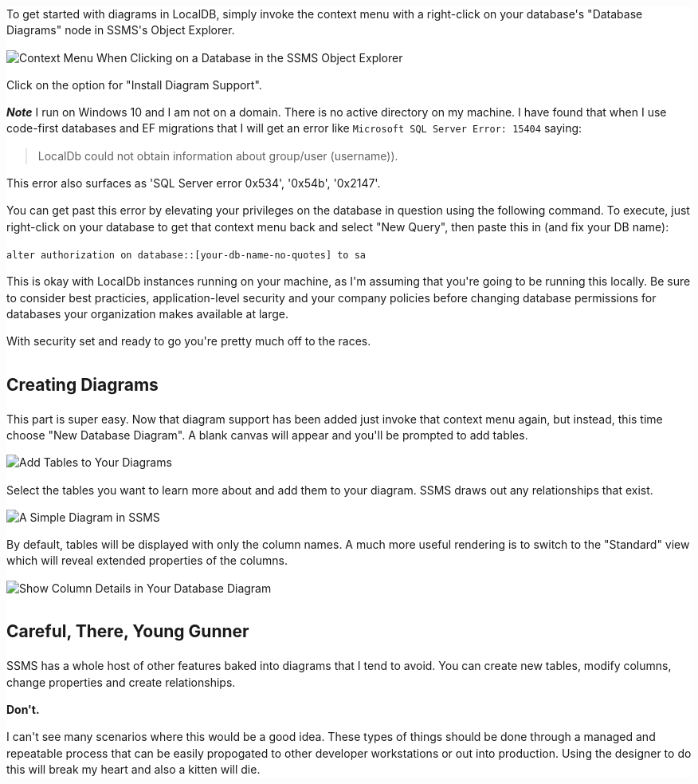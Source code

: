 To get started with diagrams in LocalDB, simply invoke the context menu with a right-click on your database's "Database Diagrams" node in SSMS's Object Explorer.

![Context Menu When Clicking on a Database in the SSMS Object Explorer](https://jcblogimages.blob.core.windows.net/img/2017/ssms-db-context-menu.png)

Click on the option for "Install Diagram Support".

***Note*** I run on Windows 10 and I am not on a domain. There is no active directory on my machine. I have found that when I use code-first databases and EF migrations that I will get an error like `Microsoft SQL Server Error: 15404` saying:

>LocalDb could not obtain information about group/user (username)).

This error also surfaces as 'SQL Server error 0x534', '0x54b', '0x2147'.

You can get past this error by elevating your privileges on the database in question using the following command. To execute, just right-click on your database to get that context menu back and select "New Query", then paste this in (and fix your DB name):

`alter authorization on database::[your-db-name-no-quotes] to sa`

This is okay with LocalDb instances running on your machine, as I'm assuming that you're going to be running this locally. Be sure to consider best practicies, application-level security and your company policies before changing database permissions for databases your organization makes available at large. 

With security set and ready to go you're pretty much off to the races.

## Creating Diagrams

This part is super easy.  Now that diagram support has been added just invoke that context menu again, but instead, this time choose "New Database Diagram".  A blank canvas will appear and you'll be prompted to add tables.

![Add Tables to Your Diagrams](https://jcblogimages.blob.core.windows.net/img/2017/ssms-adding-tables.png)

Select the tables you want to learn more about and add them to your diagram. SSMS draws out any relationships that exist.

![A Simple Diagram in SSMS](https://jcblogimages.blob.core.windows.net/img/2017/ssms-simple-diagram.png)

By default, tables will be displayed with only the column names. A much more useful rendering is to switch to the "Standard" view which will reveal extended properties of the columns.

![Show Column Details in Your Database Diagram](https://jcblogimages.blob.core.windows.net/img/2017/ssms-show-table-details.png)

## Careful, There, Young Gunner

SSMS has a whole host of other features baked into diagrams that I tend to avoid. You can create new tables, modify columns, change properties and create relationships. 

**Don't.**

I can't see many scenarios where this would be a good idea. These types of things should be done through a managed and repeatable process that can be easily propogated to other developer workstations or out into production. Using the designer to do this will break my heart and also a kitten will die.
